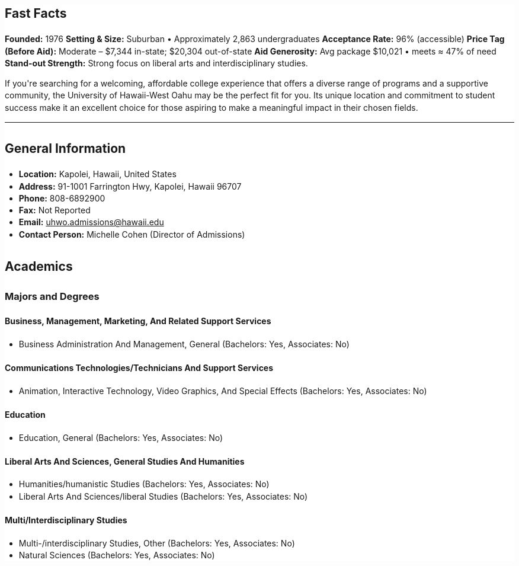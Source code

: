 ## Fast Facts
**Founded:** 1976
**Setting & Size:** Suburban • Approximately 2,863 undergraduates
**Acceptance Rate:** 96% (accessible)
**Price Tag (Before Aid):** Moderate – $7,344 in-state; $20,304 out-of-state
**Aid Generosity:** Avg package $10,021 • meets ≈ 47% of need
**Stand-out Strength:** Strong focus on liberal arts and interdisciplinary studies.

If you're searching for a welcoming, affordable college experience that offers a diverse range of programs and a supportive community, the University of Hawaii-West Oahu may be the perfect fit for you. Its unique location and commitment to student success make it an excellent choice for those aspiring to make a meaningful impact in their chosen fields.

---

## General Information

- **Location:** Kapolei, Hawaii, United States
- **Address:** 91-1001 Farrington Hwy, Kapolei, Hawaii 96707
- **Phone:** 808-6892900
- **Fax:** Not Reported
- **Email:** uhwo.admissions@hawaii.edu
- **Contact Person:** Michelle Cohen (Director of Admissions)

## Academics

### Majors and Degrees

#### Business, Management, Marketing, And Related Support Services

- Business Administration And Management, General (Bachelors: Yes, Associates: No)

#### Communications Technologies/Technicians And Support Services

- Animation, Interactive Technology, Video Graphics, And Special Effects (Bachelors: Yes, Associates: No)

#### Education

- Education, General (Bachelors: Yes, Associates: No)

#### Liberal Arts And Sciences, General Studies And Humanities

- Humanities/humanistic Studies (Bachelors: Yes, Associates: No)
- Liberal Arts And Sciences/liberal Studies (Bachelors: Yes, Associates: No)

#### Multi/Interdisciplinary Studies

- Multi-/interdisciplinary Studies, Other (Bachelors: Yes, Associates: No)
- Natural Sciences (Bachelors: Yes, Associates: No)
